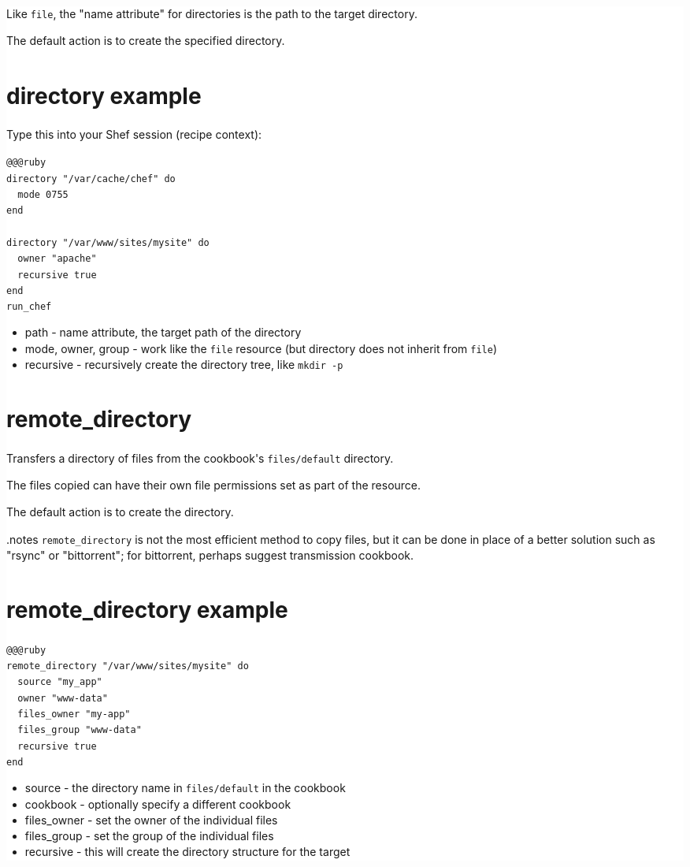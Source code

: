 Like `file`, the "name attribute" for directories is the path to the
target directory.

The default action is to create the specified directory.

# directory example

Type this into your Shef session (recipe context):

    @@@ruby
    directory "/var/cache/chef" do
      mode 0755
    end

    directory "/var/www/sites/mysite" do
      owner "apache"
      recursive true
    end
    run_chef

* path - name attribute, the target path of the directory
* mode, owner, group - work like the `file` resource (but directory
  does not inherit from `file`)
* recursive - recursively create the directory tree, like `mkdir -p`

# remote_directory

Transfers a directory of files from the cookbook's `files/default`
directory.

The files copied can have their own file permissions set as part of
the resource.

The default action is to create the directory.

.notes `remote_directory` is not the most efficient method to copy
files, but it can be done in place of a better solution such as
"rsync" or "bittorrent"; for bittorrent, perhaps suggest transmission
cookbook.

# remote_directory example

    @@@ruby
    remote_directory "/var/www/sites/mysite" do
      source "my_app"
      owner "www-data"
      files_owner "my-app"
      files_group "www-data"
      recursive true
    end

* source - the directory name in `files/default` in the cookbook
* cookbook - optionally specify a different cookbook
* files_owner - set the owner of the individual files
* files_group - set the group of the individual files
* recursive - this will create the directory structure for the target
